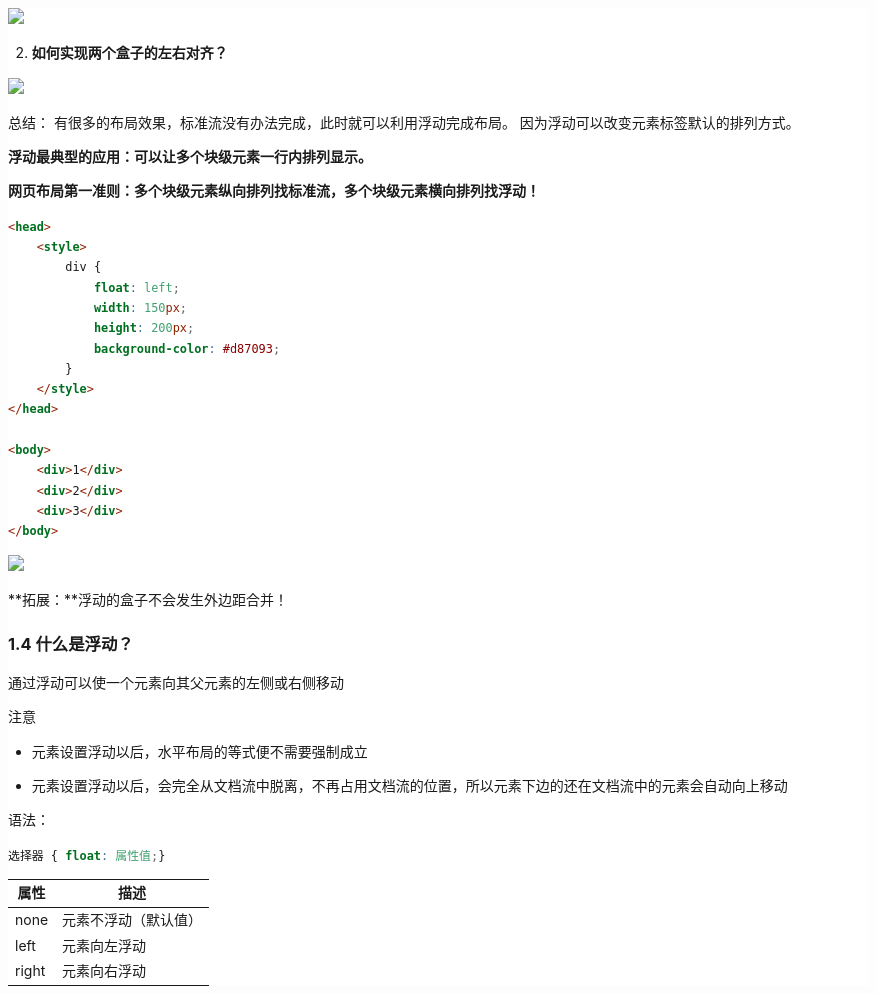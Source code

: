 ![](https://i0.hdslb.com/bfs/album/fe6c7f400ff3c81ec6b06a279b3be2235a404bd0.jpg)

2. **如何实现两个盒子的左右对齐？**

![](https://i0.hdslb.com/bfs/album/a6e6052d09ab7ebb83a3c345d08f6bd4c47c9789.jpg)

总结： 有很多的布局效果，标准流没有办法完成，此时就可以利用浮动完成布局。 因为浮动可以改变元素标签默认的排列方式。

**浮动最典型的应用：可以让多个块级元素一行内排列显示。**

**网页布局第一准则：多个块级元素纵向排列找标准流，多个块级元素横向排列找浮动！**

```html
<head>
    <style>
        div {
            float: left;
            width: 150px;
            height: 200px;
            background-color: #d87093;
        }
    </style>
</head>

<body>
    <div>1</div>
    <div>2</div>
    <div>3</div>
</body>
```

![](https://i0.hdslb.com/bfs/album/d6caca6f55d050133dcda0376467e41b7f3050d6.jpg)

**拓展：**浮动的盒子不会发生外边距合并！

### 1.4 什么是浮动？

通过浮动可以使一个元素向其父元素的左侧或右侧移动

注意

- 元素设置浮动以后，水平布局的等式便不需要强制成立

- 元素设置浮动以后，会完全从文档流中脱离，不再占用文档流的位置，所以元素下边的还在文档流中的元素会自动向上移动

语法：

```css
选择器 { float: 属性值;}
```

| 属性  | 描述                 |
| ----- | -------------------- |
| none  | 元素不浮动（默认值） |
| left  | 元素向左浮动         |
| right | 元素向右浮动         |
